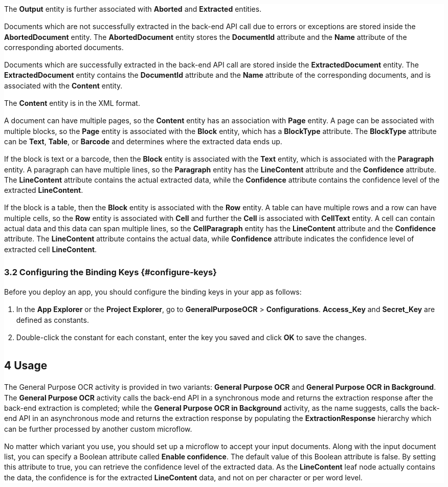 The **Output** entity is further associated with **Aborted** and **Extracted** entities.

Documents which are not successfully extracted in the back-end API call due to errors or exceptions are stored inside the **AbortedDocument** entity. The **AbortedDocument** entity stores the **DocumentId** attribute and the **Name** attribute of the corresponding aborted documents.

Documents which are successfully extracted in the back-end API call are stored inside the **ExtractedDocument** entity. The **ExtractedDocument** entity contains the **DocumentId** attribute and the **Name** attribute of the corresponding documents, and is associated with the **Content** entity.

The **Content** entity is in the XML format. 

A document can have multiple pages, so the **Content** entity has an association with **Page** entity. A page can be associated with multiple blocks, so the **Page** entity is associated with the **Block** entity, which has a **BlockType** attribute. The **BlockType** attribute can be **Text**, **Table**, or **Barcode**  and determines where the extracted data ends up.

If the block is text or a barcode, then the **Block** entity is associated with the **Text** entity, which is associated with the **Paragraph** entity. A paragraph can have multiple lines, so the **Paragraph** entity has the **LineContent** attribute and the **Confidence** attribute. The **LineContent** attribute contains the actual extracted data, while the **Confidence** attribute contains the confidence level of the extracted **LineContent**.

If the block is a table, then the **Block** entity is associated with the **Row** entity. A table can have multiple rows and a row can have multiple cells, so the **Row** entity is associated with **Cell** and further the **Cell** is associated with **CellText** entity. A cell can contain actual data and this data can span multiple lines, so the **CellParagraph** entity has the **LineContent** attribute and the **Confidence** attribute. The **LineContent** attribute contains the actual data, while **Confidence** attribute indicates the confidence level of extracted cell **LineContent**.

### 3.2 Configuring the Binding Keys {#configure-keys}

Before you deploy an app, you should configure the binding keys in your app as follows:

1.  In the **App Explorer** or the **Project Explorer**, go to **GeneralPurposeOCR** > **Configurations**. **Access_Key** and **Secret_Key** are defined as constants.

2. Double-click the constant for each constant, enter the key you saved and click **OK** to save the changes.

## 4 Usage

The General Purpose OCR activity is provided in two variants: **General Purpose OCR** and **General Purpose OCR in Background**. The **General Purpose OCR** activity calls the back-end API in a synchronous mode and returns the extraction response after the back-end extraction is completed; while the **General Purpose OCR in Background** activity, as the name suggests, calls the back-end API in an asynchronous mode and returns the extraction response by populating the **ExtractionResponse** hierarchy which can be further processed by another custom microflow. 

No matter which variant you use, you should set up a microflow to accept your input documents. Along with the input document list, you can specify a Boolean attribute called **Enable confidence**. The default value of this Boolean attribute is false. By setting this attribute to true, you can retrieve the confidence level of the extracted data. As the **LineContent** leaf node actually contains the data, the confidence is for the extracted **LineContent** data, and not on per character or per word level.
